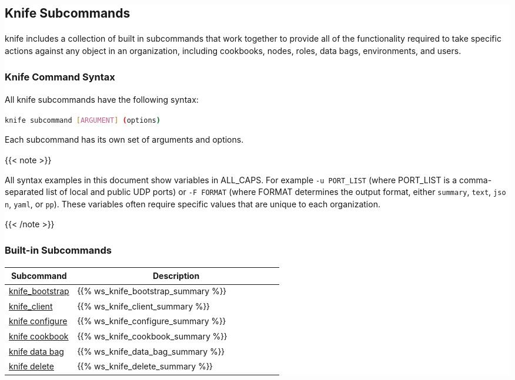 Knife Subcommands
-----------------

knife includes a collection of built in subcommands that work together
to provide all of the functionality required to take specific actions
against any object in an organization, including cookbooks, nodes,
roles, data bags, environments, and users.

### Knife Command Syntax

All knife subcommands have the following syntax:

``` bash
knife subcommand [ARGUMENT] (options)
```

Each subcommand has its own set of arguments and options.

{{< note >}}

All syntax examples in this document show variables in ALL_CAPS. For
example `-u PORT_LIST` (where PORT_LIST is a comma-separated list of
local and public UDP ports) or `-F FORMAT` (where FORMAT determines the
output format, either `summary`, `text`, `json`, `yaml`, or `pp`). These
variables often require specific values that are unique to each
organization.

{{< /note >}}

### Built-in Subcommands

<table>
<colgroup>
<col style="width: 25%" />
<col style="width: 75%" />
</colgroup>
<thead>
<tr class="header">
<th>Subcommand</th>
<th>Description</th>
</tr>
</thead>
<tbody>
<tr class="odd">
<td><a href="/knife_bootstrap/">knife_bootstrap</a></td>
<td>{{% ws_knife_bootstrap_summary %}}</td>
</tr>
<tr class="even">
<td><a href="/knife_client/">knife_client</a></td>
<td>{{% ws_knife_client_summary %}}</td>
</tr>
<tr class="odd">
<td><a href="/knife_configure/">knife configure</a></td>
<td>{{% ws_knife_configure_summary %}}</td>
</tr>
<tr class="even">
<td><a href="/knife_cookbook/">knife cookbook</a></td>
<td>{{% ws_knife_cookbook_summary %}}</td>
</tr>
<tr class="odd">
<td><a href="/knife_data_bag/">knife data bag</a></td>
<td>{{% ws_knife_data_bag_summary %}}</td>
</tr>
<tr class="even">
<td><a href="/knife_delete/">knife delete</a></td>
<td>{{% ws_knife_delete_summary %}}</td>
</tr>